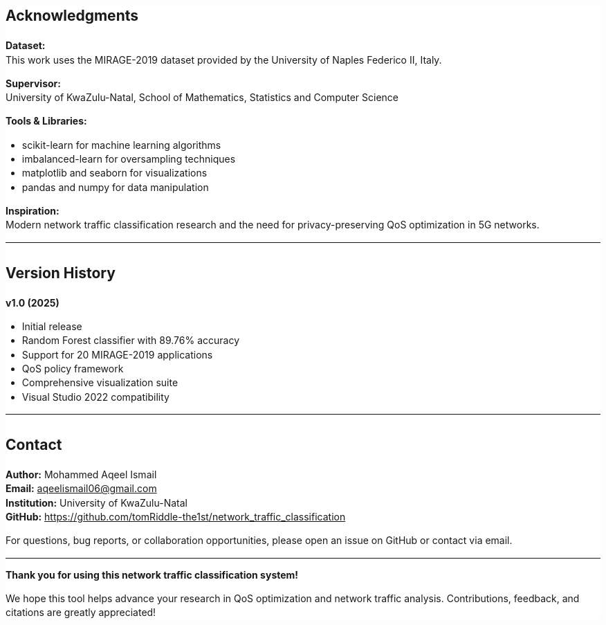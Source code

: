 
## Acknowledgments

**Dataset:**  
This work uses the MIRAGE-2019 dataset provided by the University of Naples Federico II, Italy.

**Supervisor:**  
University of KwaZulu-Natal, School of Mathematics, Statistics and Computer Science

**Tools & Libraries:**  
- scikit-learn for machine learning algorithms
- imbalanced-learn for oversampling techniques
- matplotlib and seaborn for visualizations
- pandas and numpy for data manipulation

**Inspiration:**  
Modern network traffic classification research and the need for privacy-preserving QoS optimization in 5G networks.

---

## Version History

**v1.0 (2025)**
- Initial release
- Random Forest classifier with 89.76% accuracy
- Support for 20 MIRAGE-2019 applications
- QoS policy framework
- Comprehensive visualization suite
- Visual Studio 2022 compatibility

---

## Contact

**Author:** Mohammed Aqeel Ismail  
**Email:** aqeelismail06@gmail.com  
**Institution:** University of KwaZulu-Natal  
**GitHub:** https://github.com/tomRiddle-the1st/network_traffic_classification

For questions, bug reports, or collaboration opportunities, please open an issue on GitHub or contact via email.

---

**Thank you for using this network traffic classification system!** 

We hope this tool helps advance your research in QoS optimization and network traffic analysis. Contributions, feedback, and citations are greatly appreciated!
